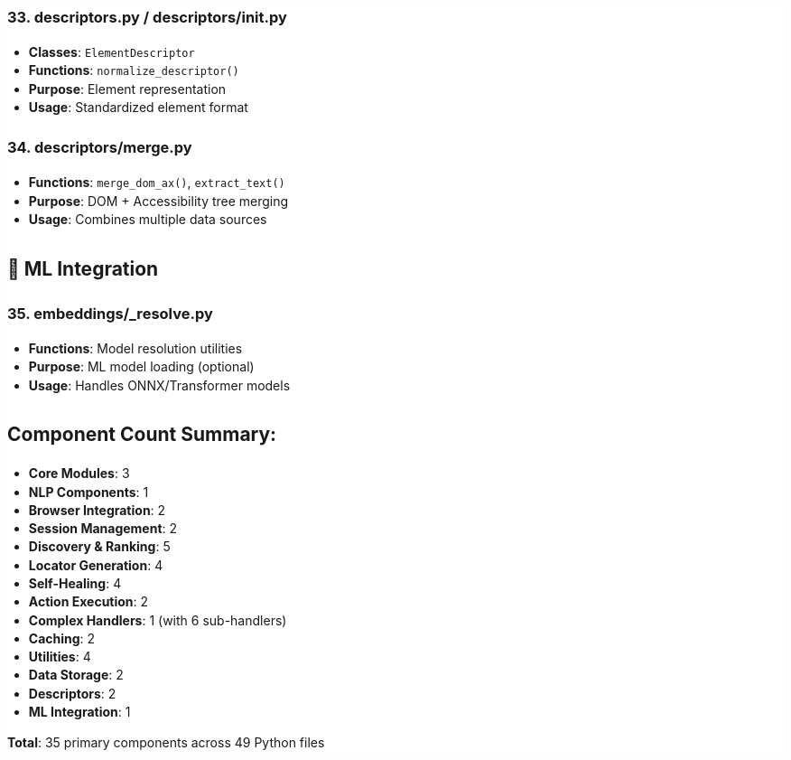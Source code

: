 ### 33. **descriptors.py** / **descriptors/__init__.py**
- **Classes**: `ElementDescriptor`
- **Functions**: `normalize_descriptor()`
- **Purpose**: Element representation
- **Usage**: Standardized element format

### 34. **descriptors/merge.py**
- **Functions**: `merge_dom_ax()`, `extract_text()`
- **Purpose**: DOM + Accessibility tree merging
- **Usage**: Combines multiple data sources

## 🔌 ML Integration

### 35. **embeddings/_resolve.py**
- **Functions**: Model resolution utilities
- **Purpose**: ML model loading (optional)
- **Usage**: Handles ONNX/Transformer models

## Component Count Summary:
- **Core Modules**: 3
- **NLP Components**: 1
- **Browser Integration**: 2
- **Session Management**: 2
- **Discovery & Ranking**: 5
- **Locator Generation**: 4
- **Self-Healing**: 4
- **Action Execution**: 2
- **Complex Handlers**: 1 (with 6 sub-handlers)
- **Caching**: 2
- **Utilities**: 4
- **Data Storage**: 2
- **Descriptors**: 2
- **ML Integration**: 1

**Total**: 35 primary components across 49 Python files